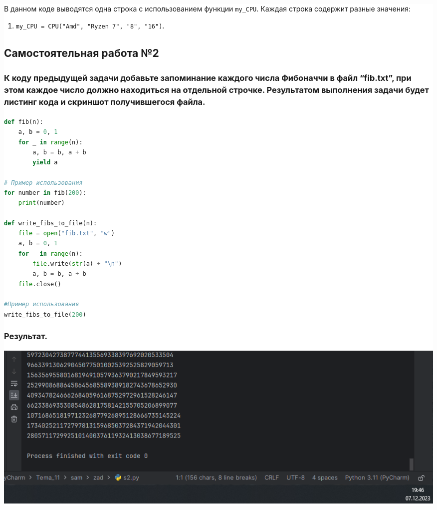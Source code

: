 В данном коде выводятся одна строка с использованием функции `my_CPU`. Каждая строка содержит разные значения:

1. `my_CPU = CPU("Amd", "Ryzen 7", "8", "16")`.

## Самостоятельная работа №2
### К коду предыдущей задачи добавьте запоминание каждого числа Фибоначчи в файл “fib.txt”, при этом каждое число должно находиться на отдельной строчке. Результатом выполнения задачи будет листинг кода и скриншот получившегося файла.

```python
def fib(n):
    a, b = 0, 1
    for _ in range(n):
        a, b = b, a + b
        yield a

# Пример использования
for number in fib(200):
    print(number)

def write_fibs_to_file(n):
    file = open("fib.txt", "w")
    a, b = 0, 1
    for _ in range(n):
        file.write(str(a) + "\n")
        a, b = b, a + b
    file.close()

#Пример использования
write_fibs_to_file(200)
```
### Результат.
![Меню](sam/pic/s2.1.png)